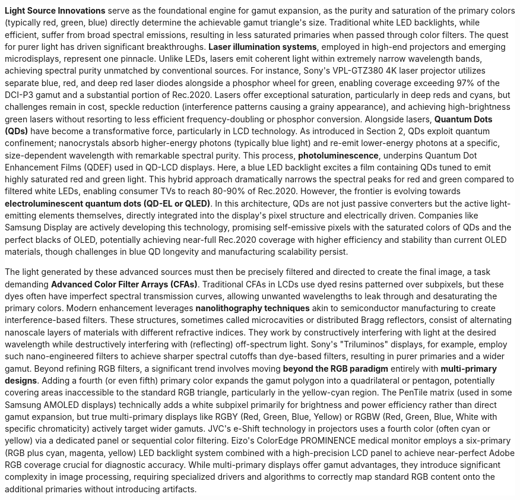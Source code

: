 **Light Source Innovations** serve as the foundational engine for gamut expansion, as the purity and saturation of the primary colors (typically red, green, blue) directly determine the achievable gamut triangle's size. Traditional white LED backlights, while efficient, suffer from broad spectral emissions, resulting in less saturated primaries when passed through color filters. The quest for purer light has driven significant breakthroughs. **Laser illumination systems**, employed in high-end projectors and emerging microdisplays, represent one pinnacle. Unlike LEDs, lasers emit coherent light within extremely narrow wavelength bands, achieving spectral purity unmatched by conventional sources. For instance, Sony's VPL-GTZ380 4K laser projector utilizes separate blue, red, and deep red laser diodes alongside a phosphor wheel for green, enabling coverage exceeding 97% of the DCI-P3 gamut and a substantial portion of Rec.2020. Lasers offer exceptional saturation, particularly in deep reds and cyans, but challenges remain in cost, speckle reduction (interference patterns causing a grainy appearance), and achieving high-brightness green lasers without resorting to less efficient frequency-doubling or phosphor conversion. Alongside lasers, **Quantum Dots (QDs)** have become a transformative force, particularly in LCD technology. As introduced in Section 2, QDs exploit quantum confinement; nanocrystals absorb higher-energy photons (typically blue light) and re-emit lower-energy photons at a specific, size-dependent wavelength with remarkable spectral purity. This process, **photoluminescence**, underpins Quantum Dot Enhancement Films (QDEF) used in QD-LCD displays. Here, a blue LED backlight excites a film containing QDs tuned to emit highly saturated red and green light. This hybrid approach dramatically narrows the spectral peaks for red and green compared to filtered white LEDs, enabling consumer TVs to reach 80-90% of Rec.2020. However, the frontier is evolving towards **electroluminescent quantum dots (QD-EL or QLED)**. In this architecture, QDs are not just passive converters but the active light-emitting elements themselves, directly integrated into the display's pixel structure and electrically driven. Companies like Samsung Display are actively developing this technology, promising self-emissive pixels with the saturated colors of QDs and the perfect blacks of OLED, potentially achieving near-full Rec.2020 coverage with higher efficiency and stability than current OLED materials, though challenges in blue QD longevity and manufacturing scalability persist.

The light generated by these advanced sources must then be precisely filtered and directed to create the final image, a task demanding **Advanced Color Filter Arrays (CFAs)**. Traditional CFAs in LCDs use dyed resins patterned over subpixels, but these dyes often have imperfect spectral transmission curves, allowing unwanted wavelengths to leak through and desaturating the primary colors. Modern enhancement leverages **nanolithography techniques** akin to semiconductor manufacturing to create interference-based filters. These structures, sometimes called microcavities or distributed Bragg reflectors, consist of alternating nanoscale layers of materials with different refractive indices. They work by constructively interfering with light at the desired wavelength while destructively interfering with (reflecting) off-spectrum light. Sony's "Triluminos" displays, for example, employ such nano-engineered filters to achieve sharper spectral cutoffs than dye-based filters, resulting in purer primaries and a wider gamut. Beyond refining RGB filters, a significant trend involves moving **beyond the RGB paradigm** entirely with **multi-primary designs**. Adding a fourth (or even fifth) primary color expands the gamut polygon into a quadrilateral or pentagon, potentially covering areas inaccessible to the standard RGB triangle, particularly in the yellow-cyan region. The PenTile matrix (used in some Samsung AMOLED displays) technically adds a white subpixel primarily for brightness and power efficiency rather than direct gamut expansion, but true multi-primary displays like RGBY (Red, Green, Blue, Yellow) or RGBW (Red, Green, Blue, White with specific chromaticity) actively target wider gamuts. JVC's e-Shift technology in projectors uses a fourth color (often cyan or yellow) via a dedicated panel or sequential color filtering. Eizo's ColorEdge PROMINENCE medical monitor employs a six-primary (RGB plus cyan, magenta, yellow) LED backlight system combined with a high-precision LCD panel to achieve near-perfect Adobe RGB coverage crucial for diagnostic accuracy. While multi-primary displays offer gamut advantages, they introduce significant complexity in image processing, requiring specialized drivers and algorithms to correctly map standard RGB content onto the additional primaries without introducing artifacts.
